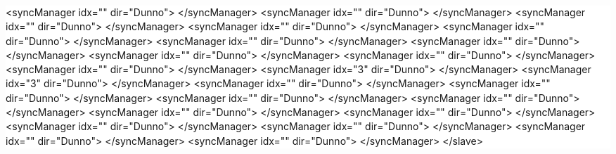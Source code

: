   &lt;syncManager idx="" dir="Dunno"&gt;
  &lt;/syncManager&gt;
  &lt;syncManager idx="" dir="Dunno"&gt;
  &lt;/syncManager&gt;
  &lt;syncManager idx="" dir="Dunno"&gt;
  &lt;/syncManager&gt;
  &lt;syncManager idx="" dir="Dunno"&gt;
  &lt;/syncManager&gt;
  &lt;syncManager idx="" dir="Dunno"&gt;
  &lt;/syncManager&gt;
  &lt;syncManager idx="" dir="Dunno"&gt;
  &lt;/syncManager&gt;
  &lt;syncManager idx="" dir="Dunno"&gt;
  &lt;/syncManager&gt;
  &lt;syncManager idx="" dir="Dunno"&gt;
  &lt;/syncManager&gt;
  &lt;syncManager idx="" dir="Dunno"&gt;
  &lt;/syncManager&gt;
  &lt;syncManager idx="" dir="Dunno"&gt;
  &lt;/syncManager&gt;
  &lt;syncManager idx="3" dir="Dunno"&gt;
  &lt;/syncManager&gt;
  &lt;syncManager idx="3" dir="Dunno"&gt;
  &lt;/syncManager&gt;
  &lt;syncManager idx="" dir="Dunno"&gt;
  &lt;/syncManager&gt;
  &lt;syncManager idx="" dir="Dunno"&gt;
  &lt;/syncManager&gt;
  &lt;syncManager idx="" dir="Dunno"&gt;
  &lt;/syncManager&gt;
  &lt;syncManager idx="" dir="Dunno"&gt;
  &lt;/syncManager&gt;
  &lt;syncManager idx="" dir="Dunno"&gt;
  &lt;/syncManager&gt;
  &lt;syncManager idx="" dir="Dunno"&gt;
  &lt;/syncManager&gt;
  &lt;syncManager idx="" dir="Dunno"&gt;
  &lt;/syncManager&gt;
  &lt;syncManager idx="" dir="Dunno"&gt;
  &lt;/syncManager&gt;
  &lt;syncManager idx="" dir="Dunno"&gt;
  &lt;/syncManager&gt;
  &lt;syncManager idx="" dir="Dunno"&gt;
  &lt;/syncManager&gt;
&lt;/slave&gt;
</pre>
